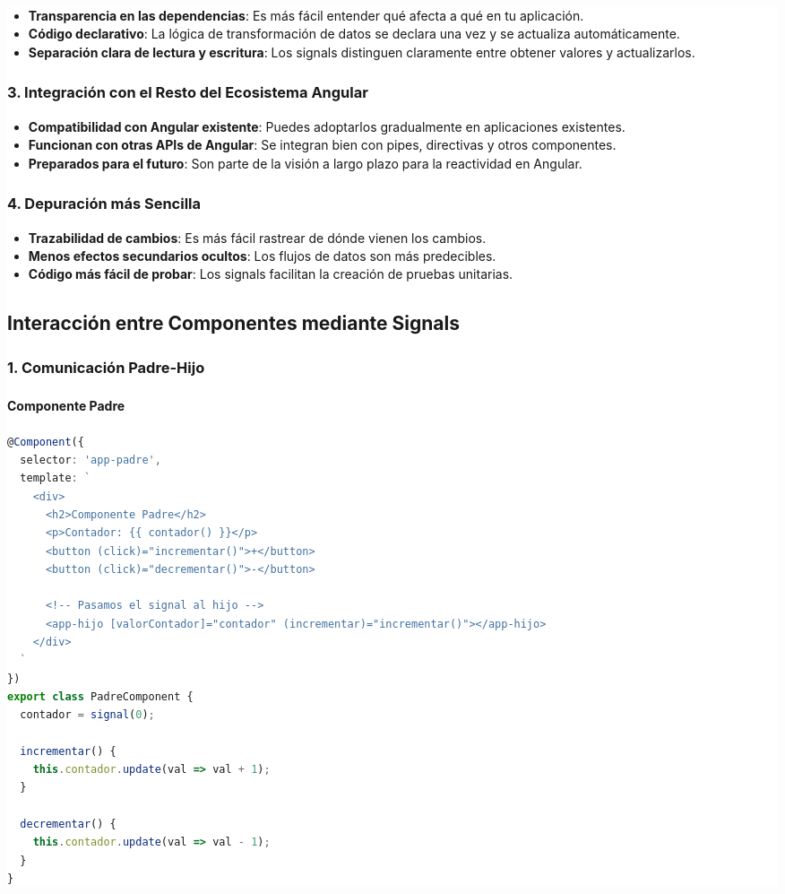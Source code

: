- **Transparencia en las dependencias**: Es más fácil entender qué afecta a qué en tu aplicación.
- **Código declarativo**: La lógica de transformación de datos se declara una vez y se actualiza automáticamente.
- **Separación clara de lectura y escritura**: Los signals distinguen claramente entre obtener valores y actualizarlos.

### 3. Integración con el Resto del Ecosistema Angular

- **Compatibilidad con Angular existente**: Puedes adoptarlos gradualmente en aplicaciones existentes.
- **Funcionan con otras APIs de Angular**: Se integran bien con pipes, directivas y otros componentes.
- **Preparados para el futuro**: Son parte de la visión a largo plazo para la reactividad en Angular.

### 4. Depuración más Sencilla

- **Trazabilidad de cambios**: Es más fácil rastrear de dónde vienen los cambios.
- **Menos efectos secundarios ocultos**: Los flujos de datos son más predecibles.
- **Código más fácil de probar**: Los signals facilitan la creación de pruebas unitarias.

## Interacción entre Componentes mediante Signals

### 1. Comunicación Padre-Hijo

#### Componente Padre
```typescript
@Component({
  selector: 'app-padre',
  template: `
    <div>
      <h2>Componente Padre</h2>
      <p>Contador: {{ contador() }}</p>
      <button (click)="incrementar()">+</button>
      <button (click)="decrementar()">-</button>
      
      <!-- Pasamos el signal al hijo -->
      <app-hijo [valorContador]="contador" (incrementar)="incrementar()"></app-hijo>
    </div>
  `
})
export class PadreComponent {
  contador = signal(0);
  
  incrementar() {
    this.contador.update(val => val + 1);
  }
  
  decrementar() {
    this.contador.update(val => val - 1);
  }
}
```
